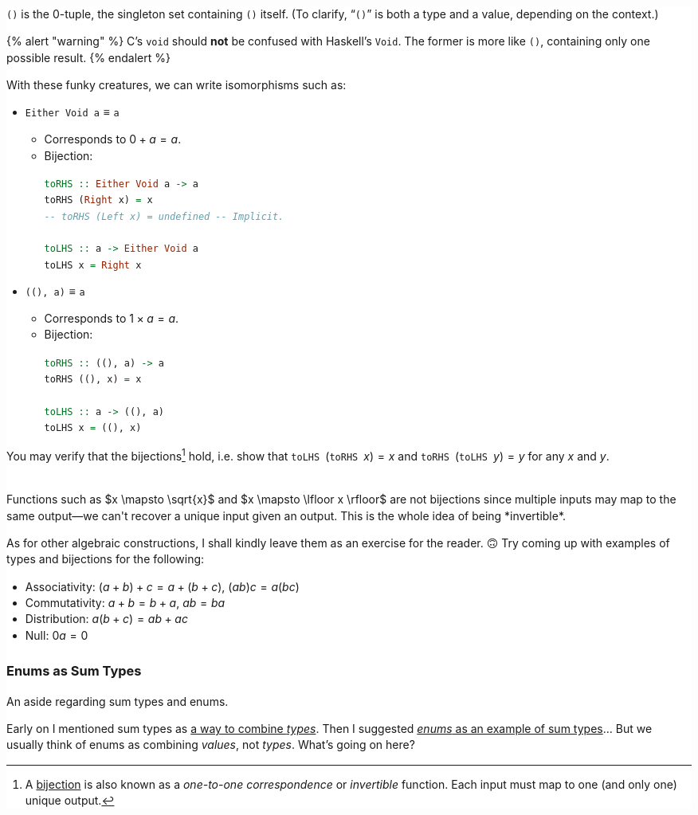 `()` is the 0-tuple, the singleton set containing `()` itself. (To clarify, “`()`” is both a type and a value, depending on the context.)

{% alert "warning" %}
C’s `void` should **not** be confused with Haskell’s `Void`. The former is more like `()`, containing only one possible result.
{% endalert %}

With these funky creatures, we can write isomorphisms such as:

- $\texttt{Either Void a} \equiv \texttt{a}$
    - Corresponds to $0 + a = a$.
    - Bijection:
        ```haskell
        toRHS :: Either Void a -> a
        toRHS (Right x) = x
        -- toRHS (Left x) = undefined -- Implicit.
        
        toLHS :: a -> Either Void a
        toLHS x = Right x
        ```
    
- $\texttt{((), a)} \equiv \texttt{a}$
    - Corresponds to $1 \times a = a$.
    - Bijection:
        ```haskell
        toRHS :: ((), a) -> a
        toRHS ((), x) = x
        
        toLHS :: a -> ((), a)
        toLHS x = ((), x)
        ```
    

You may verify that the bijections[^bijection] hold, i.e. show that $\texttt{toLHS }(\texttt{toRHS } x) = x$ and $\texttt{toRHS }(\texttt{toLHS } y) = y$ for any $x$ and $y$.

[^bijection]: A [bijection](https://en.wikipedia.org/wiki/Bijection) is also known as a *one-to-one correspondence* or *invertible* function. Each input must map to one (and only one) unique output.
<br/>
Functions such as $x \mapsto \sqrt{x}$ and $x \mapsto \lfloor x \rfloor$ are not bijections since multiple inputs may map to the same output—we can't recover a unique input given an output. This is the whole idea of being *invertible*.

As for other algebraic constructions, I shall kindly leave them as an exercise for the reader. 🙃 Try coming up with examples of types and bijections for the following:

- Associativity: $(a + b) + c = a + (b + c)$, $(ab)c = a(bc)$
- Commutativity: $a + b = b + a$, $ab = ba$
- Distribution: $a(b + c) = ab + ac$
- Null: $0a = 0$

### Enums as Sum Types

An aside regarding sum types and enums.

Early on I mentioned sum types as [a way to combine *types*](#motivation-for-adts). Then I suggested [*enums* as an example of sum types](#sum-types)… But we usually think of enums as combining *values*, not *types*. What’s going on here?


[^c-sum-types]: We could do the same in C++ by using [Boost variant](https://theboostcpplibraries.com/boost.variant), using [C++17’s `std::variant`](https://en.cppreference.com/w/cpp/utility/variant), or using a tagged union (which is just a `union` with a `uint8_t`/`int` tag). 
[^expected]: `std::optional` was introduced in C++17, and `std::expected` is expected (haha) to arrive with C++23. You can still pull these types from various libraries though.
[^notset]: I should mention—there are significant differences between types and sets. But please bear with me, for the sake of this post. ._.